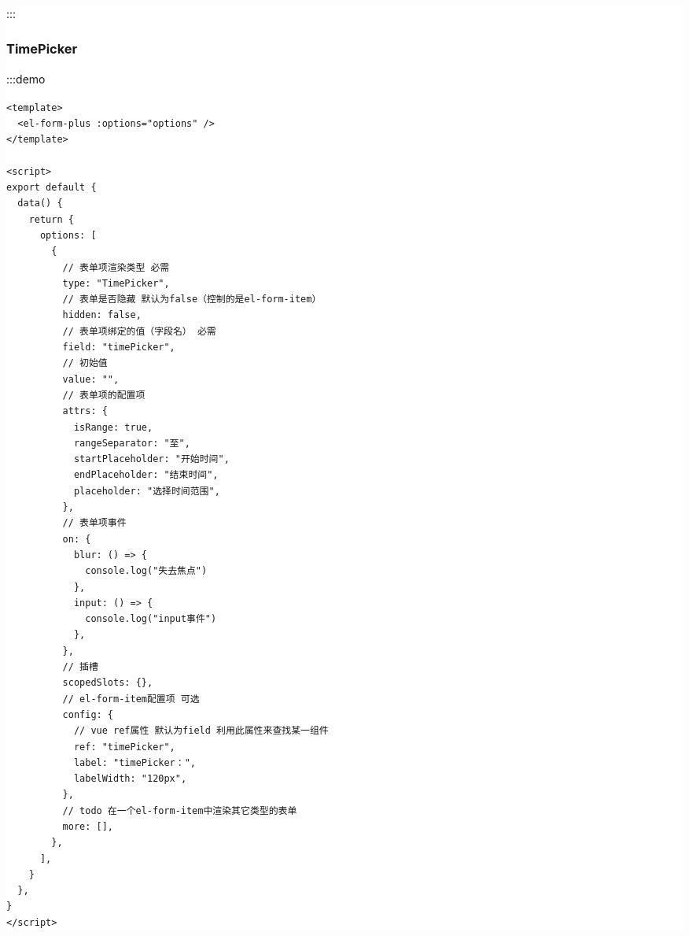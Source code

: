 :::

### TimePicker

:::demo

```vue
<template>
  <el-form-plus :options="options" />
</template>

<script>
export default {
  data() {
    return {
      options: [
        {
          // 表单项渲染类型 必需
          type: "TimePicker",
          // 表单是否隐藏 默认为false（控制的是el-form-item）
          hidden: false,
          // 表单项绑定的值（字段名） 必需
          field: "timePicker",
          // 初始值
          value: "",
          // 表单项的配置项
          attrs: {
            isRange: true,
            rangeSeparator: "至",
            startPlaceholder: "开始时间",
            endPlaceholder: "结束时间",
            placeholder: "选择时间范围",
          },
          // 表单项事件
          on: {
            blur: () => {
              console.log("失去焦点")
            },
            input: () => {
              console.log("input事件")
            },
          },
          // 插槽
          scopedSlots: {},
          // el-form-item配置项 可选
          config: {
            // vue ref属性 默认为field 利用此属性来查找某一组件
            ref: "timePicker",
            label: "timePicker：",
            labelWidth: "120px",
          },
          // todo 在一个el-form-item中渲染其它类型的表单
          more: [],
        },
      ],
    }
  },
}
</script>
```
